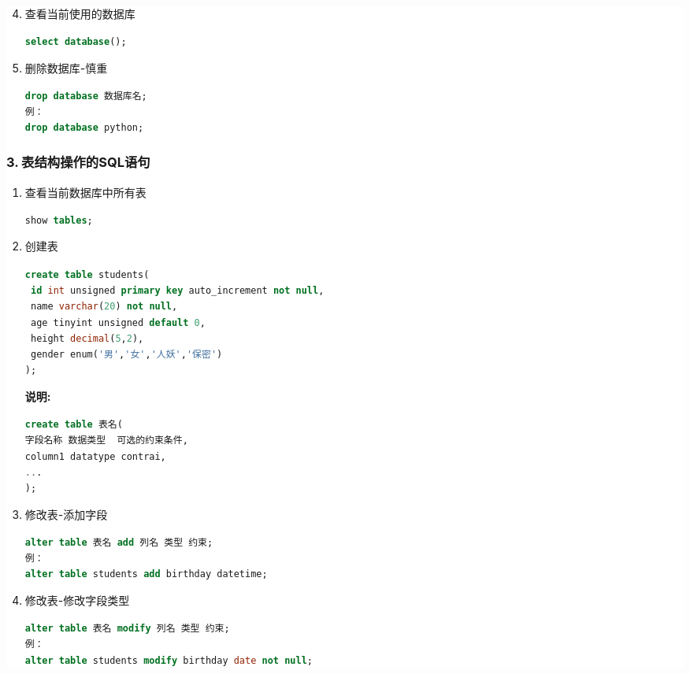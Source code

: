 4. 查看当前使用的数据库

   ```sql
   select database();
   ```

5. 删除数据库-慎重

   ```sql
   drop database 数据库名;
   例：
   drop database python;
   ```

### 3. 表结构操作的SQL语句

1. 查看当前数据库中所有表

   ```sql
   show tables;
   ```

2. 创建表

   ```sql
   create table students(
    id int unsigned primary key auto_increment not null,
    name varchar(20) not null,
    age tinyint unsigned default 0,
    height decimal(5,2),
    gender enum('男','女','人妖','保密')
   );
   ```

   **说明:**

   ```sql
   create table 表名(
   字段名称 数据类型  可选的约束条件,
   column1 datatype contrai,
   ...
   );
   ```

3. 修改表-添加字段

   ```sql
   alter table 表名 add 列名 类型 约束;
   例：
   alter table students add birthday datetime;
   ```

4. 修改表-修改字段类型

   ```sql
   alter table 表名 modify 列名 类型 约束;
   例：
   alter table students modify birthday date not null;
   ```

